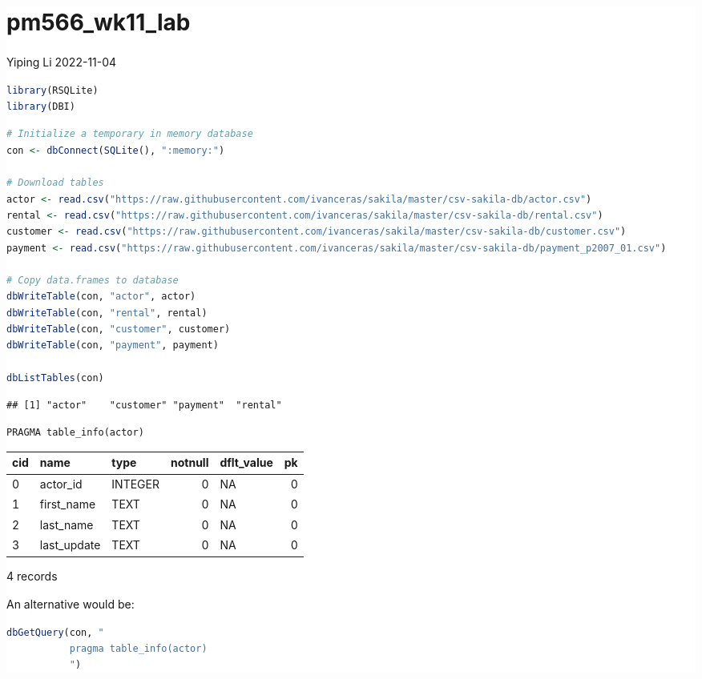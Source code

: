 pm566_wk11_lab
================
Yiping Li
2022-11-04

``` r
library(RSQLite)
library(DBI)
```

``` r
# Initialize a temporary in memory database
con <- dbConnect(SQLite(), ":memory:")

# Download tables
actor <- read.csv("https://raw.githubusercontent.com/ivanceras/sakila/master/csv-sakila-db/actor.csv")
rental <- read.csv("https://raw.githubusercontent.com/ivanceras/sakila/master/csv-sakila-db/rental.csv")
customer <- read.csv("https://raw.githubusercontent.com/ivanceras/sakila/master/csv-sakila-db/customer.csv")
payment <- read.csv("https://raw.githubusercontent.com/ivanceras/sakila/master/csv-sakila-db/payment_p2007_01.csv")

# Copy data.frames to database
dbWriteTable(con, "actor", actor)
dbWriteTable(con, "rental", rental)
dbWriteTable(con, "customer", customer)
dbWriteTable(con, "payment", payment)

dbListTables(con)
```

    ## [1] "actor"    "customer" "payment"  "rental"

``` sql
PRAGMA table_info(actor)
```

| cid | name        | type    | notnull | dflt_value |  pk |
|:----|:------------|:--------|--------:|:-----------|----:|
| 0   | actor_id    | INTEGER |       0 | NA         |   0 |
| 1   | first_name  | TEXT    |       0 | NA         |   0 |
| 2   | last_name   | TEXT    |       0 | NA         |   0 |
| 3   | last_update | TEXT    |       0 | NA         |   0 |

4 records

An alternative would be:

``` r
dbGetQuery(con, "
           pragma table_info(actor)
           ")
```
